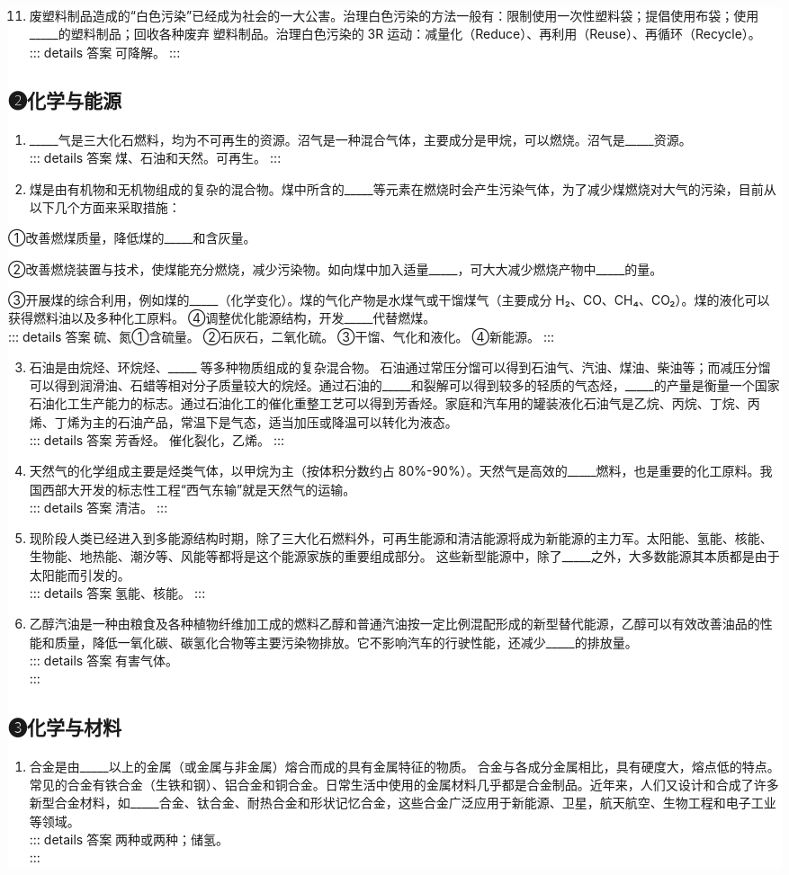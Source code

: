 11. 废塑料制品造成的“白色污染”已经成为社会的一大公害。治理白色污染的方法一般有：限制使用一次性塑料袋；提倡使用布袋；使用_____的塑料制品；回收各种废弃 塑料制品。治理白色污染的 3R 运动：减量化（Reduce）、再利用（Reuse）、再循环（Recycle）。  
::: details 答案
可降解。 
:::

## ❷化学与能源
1. _____气是三大化石燃料，均为不可再生的资源。沼气是一种混合气体，主要成分是甲烷，可以燃烧。沼气是_____资源。  
::: details 答案
煤、石油和天然。可再生。 
:::

2. 煤是由有机物和无机物组成的复杂的混合物。煤中所含的_____等元素在燃烧时会产生污染气体，为了减少煤燃烧对大气的污染，目前从以下几个方面来采取措施：  

①改善燃煤质量，降低煤的_____和含灰量。  

②改善燃烧装置与技术，使煤能充分燃烧，减少污染物。如向煤中加入适量_____，可大大减少燃烧产物中_____的量。  

③开展煤的综合利用，例如煤的_____（化学变化）。煤的气化产物是水煤气或干馏煤气（主要成分 H₂、CO、CH₄、CO₂）。煤的液化可以获得燃料油以及多种化工原料。 
④调整优化能源结构，开发_____代替燃煤。   
::: details 答案
硫、氮①含硫量。 ②石灰石，二氧化硫。 ③干馏、气化和液化。 ④新能源。 
:::

3. 石油是由烷烃、环烷烃、_____ 等多种物质组成的复杂混合物。 
石油通过常压分馏可以得到石油气、汽油、煤油、柴油等；而减压分馏可以得到润滑油、石蜡等相对分子质量较大的烷烃。通过石油的_____和裂解可以得到较多的轻质的气态烃，_____的产量是衡量一个国家石油化工生产能力的标志。通过石油化工的催化重整工艺可以得到芳香烃。家庭和汽车用的罐装液化石油气是乙烷、丙烷、丁烷、丙烯、丁烯为主的石油产品，常温下是气态，适当加压或降温可以转化为液态。  
::: details 答案
芳香烃。 催化裂化，乙烯。 
:::

4. 天然气的化学组成主要是烃类气体，以甲烷为主（按体积分数约占 80%-90%）。天然气是高效的_____燃料，也是重要的化工原料。我国西部大开发的标志性工程“西气东输”就是天然气的运输。   
::: details 答案
清洁。 
:::

5. 现阶段人类已经进入到多能源结构时期，除了三大化石燃料外，可再生能源和清洁能源将成为新能源的主力军。太阳能、氢能、核能、生物能、地热能、潮汐等、风能等都将是这个能源家族的重要组成部分。 这些新型能源中，除了_____之外，大多数能源其本质都是由于太阳能而引发的。  
::: details 答案
氢能、核能。 
:::

6. 乙醇汽油是一种由粮食及各种植物纤维加工成的燃料乙醇和普通汽油按一定比例混配形成的新型替代能源，乙醇可以有效改善油品的性能和质量，降低一氧化碳、碳氢化合物等主要污染物排放。它不影响汽车的行驶性能，还减少_____的排放量。  
::: details 答案
有害气体。  
:::  


## ❸化学与材料  

1. 合金是由_____以上的金属（或金属与非金属）熔合而成的具有金属特征的物质。 合金与各成分金属相比，具有硬度大，熔点低的特点。常见的合金有铁合金（生铁和钢）、铝合金和铜合金。日常生活中使用的金属材料几乎都是合金制品。近年来，人们又设计和合成了许多新型合金材料，如_____合金、钛合金、耐热合金和形状记忆合金，这些合金广泛应用于新能源、卫星，航天航空、生物工程和电子工业等领域。  
::: details 答案
两种或两种；储氢。  
:::  
